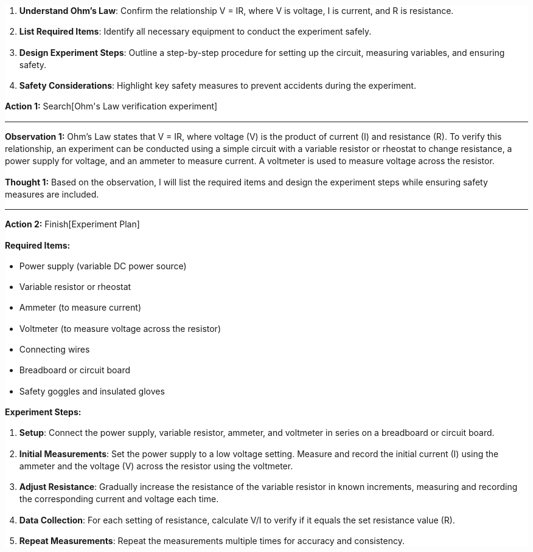 1. **Understand Ohm’s Law**: Confirm the relationship V = IR, where V is voltage, I is current, and R is resistance.

2. **List Required Items**: Identify all necessary equipment to conduct the experiment safely.
3. **Design Experiment Steps**: Outline a step-by-step procedure for setting up the circuit, measuring variables, and ensuring safety.
4. **Safety Considerations**: Highlight key safety measures to prevent accidents during the experiment.



**Action 1:** Search[Ohm's Law verification experiment]



---



**Observation 1:** Ohm’s Law states that V = IR, where voltage (V) is the product of current (I) and resistance (R). To verify this relationship, an experiment can be conducted using a simple circuit with a variable resistor or rheostat to change resistance, a power supply for voltage, and an ammeter to measure current. A voltmeter is used to measure voltage across the resistor.



**Thought 1:** Based on the observation, I will list the required items and design the experiment steps while ensuring safety measures are included.



---



**Action 2:** Finish[Experiment Plan]



**Required Items:**

- Power supply (variable DC power source)

- Variable resistor or rheostat

- Ammeter (to measure current)

- Voltmeter (to measure voltage across the resistor)

- Connecting wires

- Breadboard or circuit board

- Safety goggles and insulated gloves



**Experiment Steps:**

1. **Setup**: Connect the power supply, variable resistor, ammeter, and voltmeter in series on a breadboard or circuit board.

2. **Initial Measurements**: Set the power supply to a low voltage setting. Measure and record the initial current (I) using the ammeter and the voltage (V) across the resistor using the voltmeter.
3. **Adjust Resistance**: Gradually increase the resistance of the variable resistor in known increments, measuring and recording the corresponding current and voltage each time.
4. **Data Collection**: For each setting of resistance, calculate V/I to verify if it equals the set resistance value (R).
5. **Repeat Measurements**: Repeat the measurements multiple times for accuracy and consistency.
